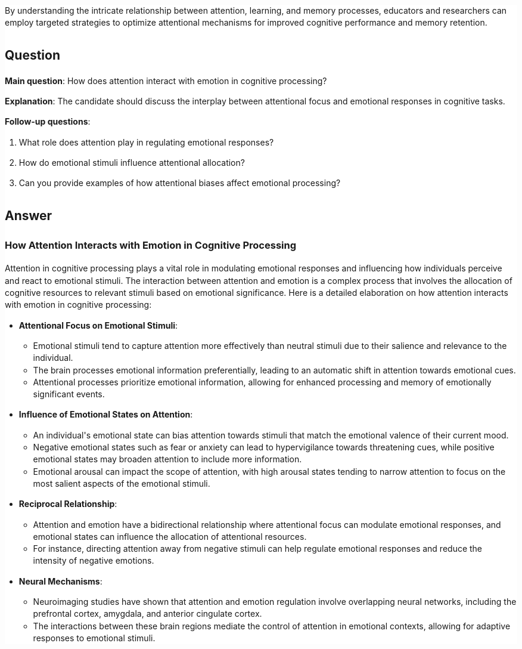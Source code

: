 By understanding the intricate relationship between attention, learning, and memory processes, educators and researchers can employ targeted strategies to optimize attentional mechanisms for improved cognitive performance and memory retention.

## Question
**Main question**: How does attention interact with emotion in cognitive processing?

**Explanation**: The candidate should discuss the interplay between attentional focus and emotional responses in cognitive tasks.

**Follow-up questions**:

1. What role does attention play in regulating emotional responses?

2. How do emotional stimuli influence attentional allocation?

3. Can you provide examples of how attentional biases affect emotional processing?





## Answer

### How Attention Interacts with Emotion in Cognitive Processing

Attention in cognitive processing plays a vital role in modulating emotional responses and influencing how individuals perceive and react to emotional stimuli. The interaction between attention and emotion is a complex process that involves the allocation of cognitive resources to relevant stimuli based on emotional significance. Here is a detailed elaboration on how attention interacts with emotion in cognitive processing:

- **Attentional Focus on Emotional Stimuli**: 
  - Emotional stimuli tend to capture attention more effectively than neutral stimuli due to their salience and relevance to the individual.
  - The brain processes emotional information preferentially, leading to an automatic shift in attention towards emotional cues.
  - Attentional processes prioritize emotional information, allowing for enhanced processing and memory of emotionally significant events.

- **Influence of Emotional States on Attention**:
  - An individual's emotional state can bias attention towards stimuli that match the emotional valence of their current mood.
  - Negative emotional states such as fear or anxiety can lead to hypervigilance towards threatening cues, while positive emotional states may broaden attention to include more information.
  - Emotional arousal can impact the scope of attention, with high arousal states tending to narrow attention to focus on the most salient aspects of the emotional stimuli.

- **Reciprocal Relationship**:
  - Attention and emotion have a bidirectional relationship where attentional focus can modulate emotional responses, and emotional states can influence the allocation of attentional resources.
  - For instance, directing attention away from negative stimuli can help regulate emotional responses and reduce the intensity of negative emotions.

- **Neural Mechanisms**:
  - Neuroimaging studies have shown that attention and emotion regulation involve overlapping neural networks, including the prefrontal cortex, amygdala, and anterior cingulate cortex.
  - The interactions between these brain regions mediate the control of attention in emotional contexts, allowing for adaptive responses to emotional stimuli.
